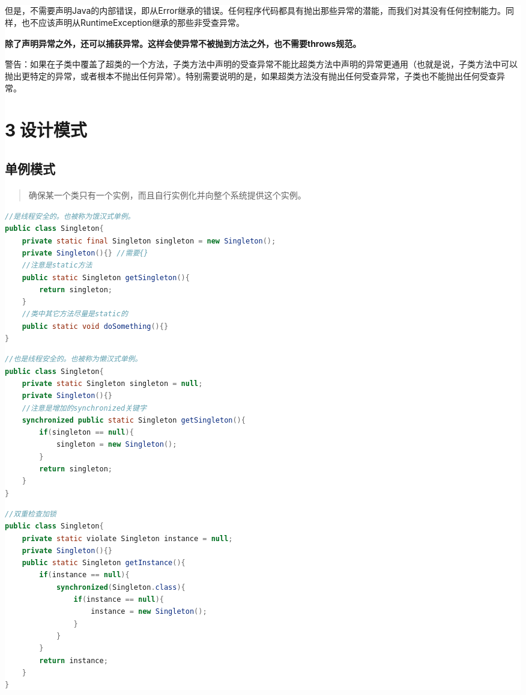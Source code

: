 但是，不需要声明Java的内部错误，即从Error继承的错误。任何程序代码都具有抛出那些异常的潜能，而我们对其没有任何控制能力。同样，也不应该声明从RuntimeException继承的那些非受查异常。

**除了声明异常之外，还可以捕获异常。这样会使异常不被抛到方法之外，也不需要throws规范。**

警告：如果在子类中覆盖了超类的一个方法，子类方法中声明的受查异常不能比超类方法中声明的异常更通用（也就是说，子类方法中可以抛出更特定的异常，或者根本不抛出任何异常）。特别需要说明的是，如果超类方法没有抛出任何受查异常，子类也不能抛出任何受查异常。

# 3 设计模式

## 单例模式

> 确保某一个类只有一个实例，而且自行实例化并向整个系统提供这个实例。

```java
//是线程安全的。也被称为饿汉式单例。
public class Singleton{
    private static final Singleton singleton = new Singleton();
    private Singleton(){} //需要{}
    //注意是static方法
    public static Singleton getSingleton(){
        return singleton;
    }
    //类中其它方法尽量是static的
    public static void doSomething(){}
}
```

```java
//也是线程安全的。也被称为懒汉式单例。
public class Singleton{
    private static Singleton singleton = null;
    private Singleton(){} 
    //注意是增加的synchronized关键字
    synchronized public static Singleton getSingleton(){
        if(singleton == null){
            singleton = new Singleton();
        }
        return singleton;
    }
}
```

```java
//双重检查加锁
public class Singleton{
    private static violate Singleton instance = null;
    private Singleton(){}
    public static Singleton getInstance(){
        if(instance == null){
            synchronized(Singleton.class){
                if(instance == null){
                    instance = new Singleton();
                }
            }
        }
        return instance;
    }
}
```
